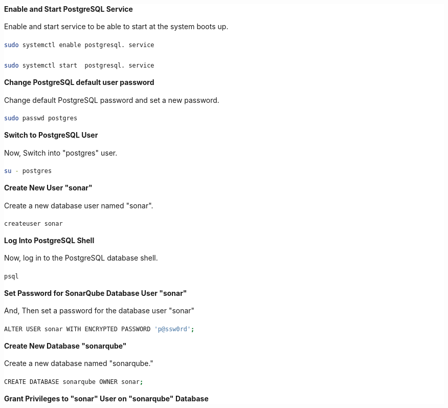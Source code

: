 
**Enable  and Start PostgreSQL Service** 

Enable and start service to be able to start at the system boots up.

```bash
sudo systemctl enable postgresql. service

sudo systemctl start  postgresql. service
```


**Change PostgreSQL default user password**

Change default PostgreSQL password and set a new password.

```bash
sudo passwd postgres
```


**Switch  to PostgreSQL User**

Now, Switch into "postgres" user.

```bash
su - postgres
```

**Create New User "sonar"**

Create a new database user named "sonar".

```bash
createuser sonar
```


**Log Into PostgreSQL Shell**

Now, log in to the PostgreSQL database shell.


```bash
psql
```


**Set Password for SonarQube Database User "sonar"**

And, Then set a password for the database user "sonar"

```bash
ALTER USER sonar WITH ENCRYPTED PASSWORD 'p@ssw0rd';
```

**Create New Database "sonarqube"**


Create a new database named "sonarqube."

```bash
CREATE DATABASE sonarqube OWNER sonar;
```


**Grant Privileges to "sonar" User on "sonarqube" Database**
